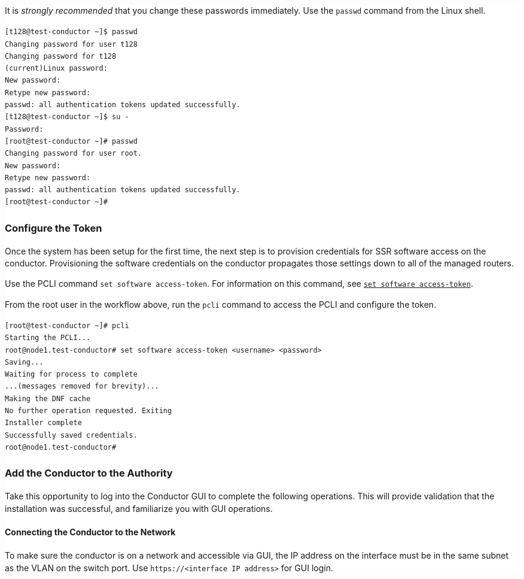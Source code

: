 It is *strongly recommended* that you change these passwords immediately. Use the `passwd` command from the Linux shell.

```
[t128@test-conductor ~]$ passwd
Changing password for user t128
Changing password for t128
(current)Linux password:
New password:
Retype new password: 
passwd: all authentication tokens updated successfully.
[t128@test-conductor ~]$ su - 
Password:
[root@test-conductor ~]# passwd
Changing password for user root.
New password:
Retype new password: 
passwd: all authentication tokens updated successfully.
[root@test-conductor ~]#
```

### Configure the Token

Once the system has been setup for the first time, the next step is to provision credentials for SSR software access on the conductor. Provisioning the software credentials on the conductor propagates those settings down to all of the managed routers.

Use the PCLI command `set software access-token`. For information on this command, see [`set software access-token`](cli_reference.md#set-software-access-token).

From the root user in the workflow above, run the `pcli` command to access the PCLI and configure the token.

```
[root@test-conductor ~]# pcli
Starting the PCLI...
root@node1.test-conductor# set software access-token <username> <password>
Saving...
Waiting for process to complete
...(messages removed for brevity)...
Making the DNF cache
No further operation requested. Exiting
Installer complete
Successfully saved credentials.
root@node1.test-conductor#
```

### Add the Conductor to the Authority

Take this opportunity to log into the Conductor GUI to complete the following operations. This will provide validation that the installation was successful, and familiarize you with GUI operations. 

#### Connecting the Conductor to the Network

To make sure the conductor is on a network and accessible via GUI, the IP address on the interface must be in the same subnet as the VLAN on the switch port. Use `https://<interface IP address>` for GUI login.
